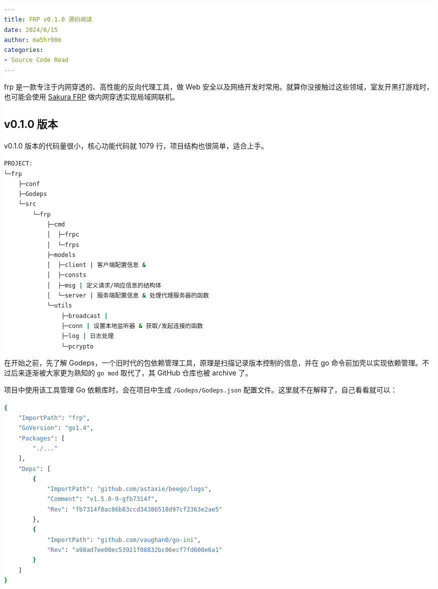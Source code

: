 ```yaml
---
title: FRP v0.1.0 源码阅读
date: 2024/6/15
author: ma5hr00m
categories:
- Source Code Read
---
```



frp 是一款专注于内网穿透的、高性能的反向代理工具，做 Web 安全以及网络开发时常用。就算你没接触过这些领域，室友开黑打游戏时，也可能会使用 [Sakura FRP](https://www.natfrp.com/) 做内网穿透实现局域网联机。

## v0.1.0 版本

v0.1.0 版本的代码量很小，核心功能代码就 1079 行，项目结构也很简单，适合上手。

```bash
PROJECT:
└─frp
    ├─conf
    ├─Godeps       
    └─src
        └─frp
            ├─cmd
            │  ├─frpc
            │  └─frps
            ├─models
            │  ├─client | 客户端配置信息 & 
            │  ├─consts
            │  ├─msg | 定义请求/响应信息的结构体
            │  └─server | 服务端配置信息 & 处理代理服务器的函数
            └─utils
                ├─broadcast | 
                ├─conn | 设置本地监听器 & 获取/发起连接的函数
                ├─log | 日志处理
                └─pcrypto
```

在开始之前，先了解 Godeps，一个旧时代的包依赖管理工具，原理是扫描记录版本控制的信息，并在 go 命令前加壳以实现依赖管理。不过后来逐渐被大家更为熟知的 `go mod` 取代了，其 GitHub 仓库也被 archive 了。

项目中使用该工具管理 Go 依赖库时，会在项目中生成 `/Godeps/Godeps.json` 配置文件。这里就不在解释了，自己看看就可以：

```bash
{
	"ImportPath": "frp",
	"GoVersion": "go1.4",
	"Packages": [
		"./..."
	],
	"Deps": [
		{
			"ImportPath": "github.com/astaxie/beego/logs",
			"Comment": "v1.5.0-9-gfb7314f",
			"Rev": "fb7314f8ac86b83ccd34386518d97cf2363e2ae5"
		},
		{
			"ImportPath": "github.com/vaughan0/go-ini",
			"Rev": "a98ad7ee00ec53921f08832bc06ecf7fd600e6a1"
		}
	]
}
```
